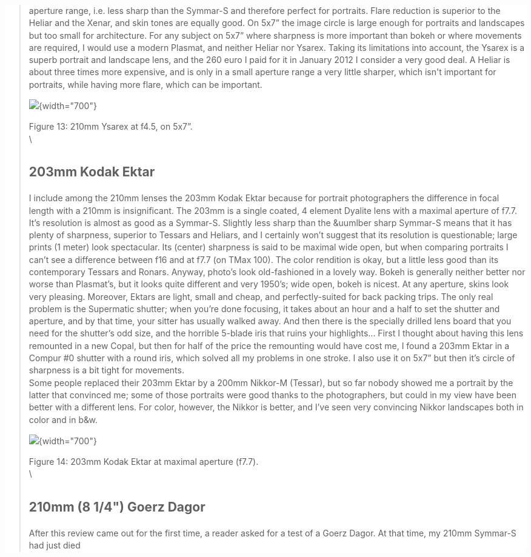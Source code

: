 > aperture range, i.e. less sharp than the Symmar-S and therefore
> perfect for portraits. Flare reduction is superior to the Heliar and
> the Xenar, and skin tones are equally good. On 5x7” the image circle
> is large enough for portraits and landscapes but too small for
> architecture. For any subject on 5x7” where sharpness is more
> important than bokeh or where movements are required, I would use a
> modern Plasmat, and neither Heliar nor Ysarex. Taking its limitations
> into account, the Ysarex is a superb portrait and landscape lens, and
> the 260 euro I paid for it in January 2012 I consider a very good
> deal. A Heliar is about three times more expensive, and is only in a
> small aperture range a very little sharper, which isn't important for
> portraits, while having more flare, which can be important.
>
> ![](BiancaYsarex.jpg){width="700"}
>
> Figure 13: 210mm Ysarex at f4.5, on 5x7”.\
> \
>
> 203mm Kodak Ektar
> -----------------
>
> I include among the 210mm lenses the 203mm Kodak Ektar because for
> portrait photographers the difference in focal length with a 210mm is
> insignificant. The 203mm is a single coated, 4 element Dyalite lens
> with a maximal aperture of f7.7. It’s resolution is almost as good as
> a Symmar-S. Slightly less sharp than the &uumlber sharp Symmar-S means
> that it has plenty of sharpness, superior to Tessars and Heliars, and
> I certainly won’t suggest that its resolution is questionable; large
> prints (1 meter) look spectacular. Its (center) sharpness is said to
> be maximal wide open, but when comparing portraits I can’t see a
> difference between f16 and at f7.7 (on TMax 100). The color rendition
> is okay, but a little less good than its contemporary Tessars and
> Ronars. Anyway, photo’s look old-fashioned in a lovely way. Bokeh is
> generally neither better nor worse than Plasmat’s, but it looks quite
> different and very 1950’s; wide open, bokeh is nicest. At any
> aperture, skins look very pleasing. Moreover, Ektars are light, small
> and cheap, and perfectly-suited for back packing trips. The only real
> problem is the Supermatic shutter; when you’re done focusing, it takes
> about an hour and a half to set the shutter and aperture, and by that
> time, your sitter has usually walked away. And then there is the
> specially drilled lens board that you need for the shutter’s odd size,
> and the horrible 5-blade iris that ruins your highlights... First I
> thought about having this lens remounted in a new Copal, but then for
> half of the price the remounting would have cost me, I found a 203mm
> Ektar in a Compur \#0 shutter with a round iris, which solved all my
> problems in one stroke. I also use it on 5x7” but then it’s circle of
> sharpness is a bit tight for movements.\
> Some people replaced their 203mm Ektar by a 200mm Nikkor-M (Tessar),
> but so far nobody showed me a portrait by the latter that convinced
> me; some of those portraits were good thanks to the photographers, but
> could in my view have been better with a different lens. For color,
> however, the Nikkor is better, and I’ve seen very convincing Nikkor
> landscapes both in color and in b&w.
>
> ![](Carlos.jpg){width="700"}
>
> Figure 14: 203mm Kodak Ektar at maximal aperture (f7.7).\
> \
>
> 210mm (8 1/4") Goerz Dagor
> --------------------------
>
> After this review came out for the first time, a reader asked for a
> test of a Goerz Dagor. At that time, my 210mm Symmar-S had just died